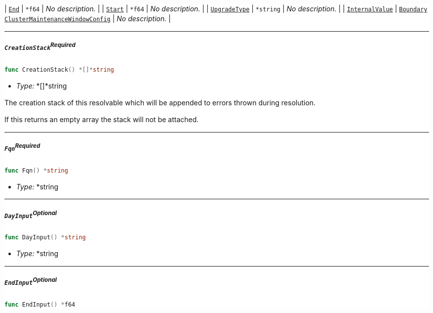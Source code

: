 | <code><a href="#@cdktf/provider-hcp.boundaryCluster.BoundaryClusterMaintenanceWindowConfigOutputReference.property.end">End</a></code> | <code>*f64</code> | *No description.* |
| <code><a href="#@cdktf/provider-hcp.boundaryCluster.BoundaryClusterMaintenanceWindowConfigOutputReference.property.start">Start</a></code> | <code>*f64</code> | *No description.* |
| <code><a href="#@cdktf/provider-hcp.boundaryCluster.BoundaryClusterMaintenanceWindowConfigOutputReference.property.upgradeType">UpgradeType</a></code> | <code>*string</code> | *No description.* |
| <code><a href="#@cdktf/provider-hcp.boundaryCluster.BoundaryClusterMaintenanceWindowConfigOutputReference.property.internalValue">InternalValue</a></code> | <code><a href="#@cdktf/provider-hcp.boundaryCluster.BoundaryClusterMaintenanceWindowConfig">BoundaryClusterMaintenanceWindowConfig</a></code> | *No description.* |

---

##### `CreationStack`<sup>Required</sup> <a name="CreationStack" id="@cdktf/provider-hcp.boundaryCluster.BoundaryClusterMaintenanceWindowConfigOutputReference.property.creationStack"></a>

```go
func CreationStack() *[]*string
```

- *Type:* *[]*string

The creation stack of this resolvable which will be appended to errors thrown during resolution.

If this returns an empty array the stack will not be attached.

---

##### `Fqn`<sup>Required</sup> <a name="Fqn" id="@cdktf/provider-hcp.boundaryCluster.BoundaryClusterMaintenanceWindowConfigOutputReference.property.fqn"></a>

```go
func Fqn() *string
```

- *Type:* *string

---

##### `DayInput`<sup>Optional</sup> <a name="DayInput" id="@cdktf/provider-hcp.boundaryCluster.BoundaryClusterMaintenanceWindowConfigOutputReference.property.dayInput"></a>

```go
func DayInput() *string
```

- *Type:* *string

---

##### `EndInput`<sup>Optional</sup> <a name="EndInput" id="@cdktf/provider-hcp.boundaryCluster.BoundaryClusterMaintenanceWindowConfigOutputReference.property.endInput"></a>

```go
func EndInput() *f64
```
